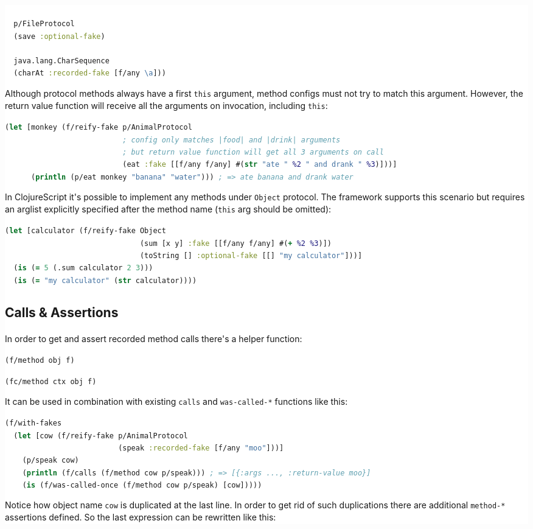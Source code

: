 ```clj
    
  p/FileProtocol
  (save :optional-fake)
  
  java.lang.CharSequence
  (charAt :recorded-fake [f/any \a]))
```

Although protocol methods always have a first `this` argument, 
method configs must not try to match this argument. 
However, the return value function will receive all the arguments on invocation, 
including `this`:

```clj
(let [monkey (f/reify-fake p/AnimalProtocol
                           ; config only matches |food| and |drink| arguments
                           ; but return value function will get all 3 arguments on call
                           (eat :fake [[f/any f/any] #(str "ate " %2 " and drank " %3)]))]
      (println (p/eat monkey "banana" "water"))) ; => ate banana and drank water
```

In ClojureScript it's possible to implement any methods under `Object` protocol.
The framework supports this scenario but requires an arglist explicitly specified after the method name
(`this` arg should be omitted):

```clj
(let [calculator (f/reify-fake Object
                               (sum [x y] :fake [[f/any f/any] #(+ %2 %3)])
                               (toString [] :optional-fake [[] "my calculator"]))]
  (is (= 5 (.sum calculator 2 3)))
  (is (= "my calculator" (str calculator))))
```

## Calls & Assertions

In order to get and assert recorded method calls there's a 
helper function:

`(f/method obj f)`

`(fc/method ctx obj f)`

It can be used in combination with existing `calls` and `was-called-*` functions like this:
 
```clj
(f/with-fakes
  (let [cow (f/reify-fake p/AnimalProtocol
                          (speak :recorded-fake [f/any "moo"]))]
    (p/speak cow)
    (println (f/calls (f/method cow p/speak))) ; => [{:args ..., :return-value moo}]
    (is (f/was-called-once (f/method cow p/speak) [cow]))))
```

Notice how object name `cow` is duplicated at the last line. In order to get 
rid of such duplications there are additional `method-*` assertions defined. 
So the last expression can be rewritten like this:
